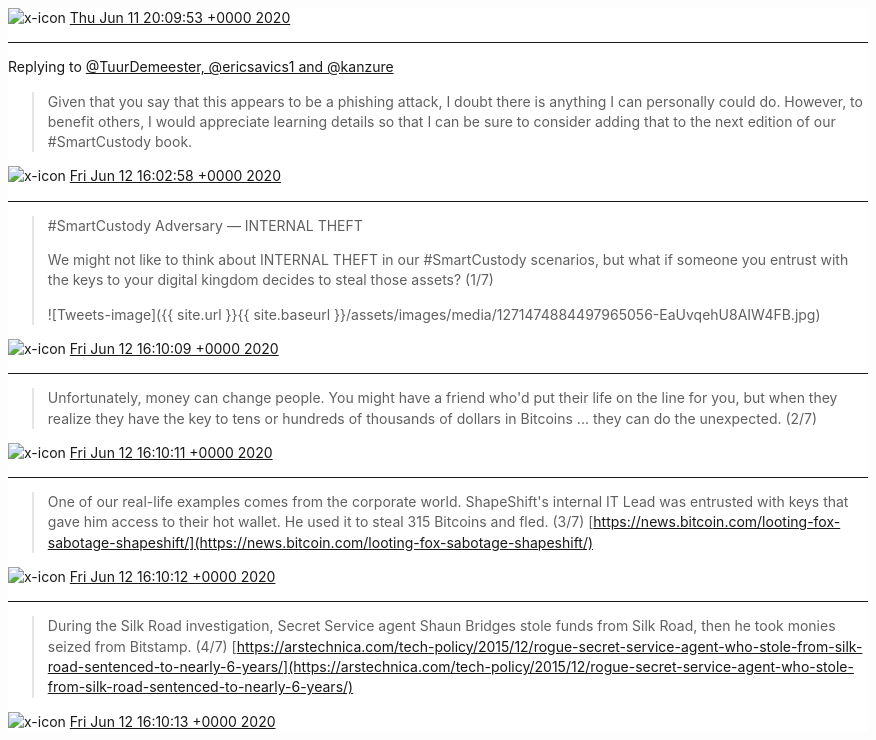 <img src="{{ site.url }}{{ site.baseurl }}/assets/images/media/tweet.ico" alt="x-icon" width="30" /> [Thu Jun 11 20:09:53 +0000 2020](https://twitter.com/ChristopherA/status/1271172827320705024)

----

Replying to [@TuurDemeester, @ericsavics1 and @kanzure](https://twitter.com/TuurDemeester/status/1271451422895345670)

> Given that you say that this appears to be a phishing attack, I doubt there is anything I can personally could do. However, to benefit others, I would appreciate learning details so that I can be sure to consider adding that to the next edition of our #SmartCustody book.

<img src="{{ site.url }}{{ site.baseurl }}/assets/images/media/tweet.ico" alt="x-icon" width="30" /> [Fri Jun 12 16:02:58 +0000 2020](https://twitter.com/ChristopherA/status/1271473073351389184)

----

> #SmartCustody Adversary — INTERNAL THEFT  
>   
> We might not like to think about INTERNAL THEFT in our #SmartCustody scenarios, but what if someone you entrust with the keys to your digital kingdom decides to steal those assets? (1/7) 
> 
> ![Tweets-image]({{ site.url }}{{ site.baseurl }}/assets/images/media/1271474884497965056-EaUvqehU8AIW4FB.jpg)

<img src="{{ site.url }}{{ site.baseurl }}/assets/images/media/tweet.ico" alt="x-icon" width="30" /> [Fri Jun 12 16:10:09 +0000 2020](https://twitter.com/ChristopherA/status/1271474884497965056)

----



> Unfortunately, money can change people. You might have a friend who'd put their life on the line for you, but when they realize they have the key to tens or hundreds of thousands of dollars in Bitcoins ... they can do the unexpected. (2/7)

<img src="{{ site.url }}{{ site.baseurl }}/assets/images/media/tweet.ico" alt="x-icon" width="30" /> [Fri Jun 12 16:10:11 +0000 2020](https://twitter.com/ChristopherA/status/1271474891150123008)

----



> One of our real-life examples comes from the corporate world. ShapeShift's internal IT Lead was entrusted with keys that gave him access to their hot wallet. He used it to steal 315 Bitcoins and fled. (3/7) [https://news.bitcoin.com/looting-fox-sabotage-shapeshift/](https://news.bitcoin.com/looting-fox-sabotage-shapeshift/)

<img src="{{ site.url }}{{ site.baseurl }}/assets/images/media/tweet.ico" alt="x-icon" width="30" /> [Fri Jun 12 16:10:12 +0000 2020](https://twitter.com/ChristopherA/status/1271474896103600128)

----



> During the Silk Road investigation, Secret Service agent Shaun Bridges stole funds from Silk Road, then he took monies seized from Bitstamp. (4/7) [https://arstechnica.com/tech-policy/2015/12/rogue-secret-service-agent-who-stole-from-silk-road-sentenced-to-nearly-6-years/](https://arstechnica.com/tech-policy/2015/12/rogue-secret-service-agent-who-stole-from-silk-road-sentenced-to-nearly-6-years/)

<img src="{{ site.url }}{{ site.baseurl }}/assets/images/media/tweet.ico" alt="x-icon" width="30" /> [Fri Jun 12 16:10:13 +0000 2020](https://twitter.com/ChristopherA/status/1271474899006046209)
